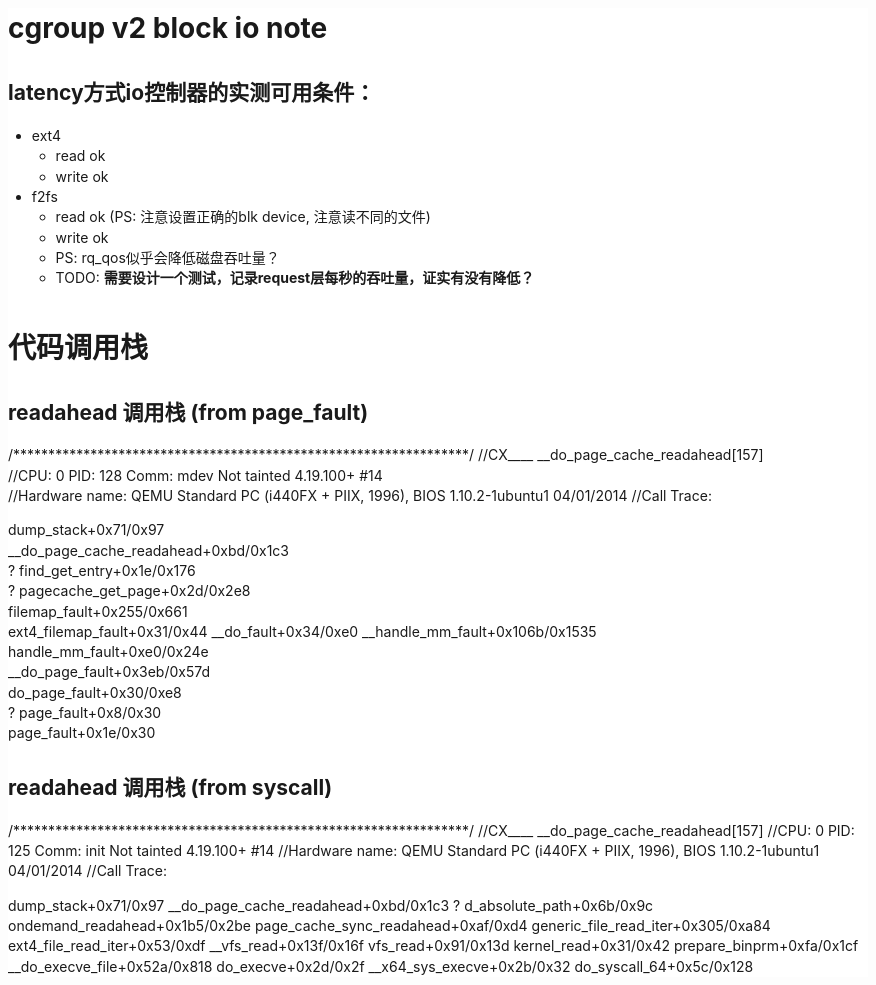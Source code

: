 # cgroup v2 block io note

## latency方式io控制器的实测可用条件：

- ext4
    - read ok
    - write ok
- f2fs
    - read ok (PS: 注意设置正确的blk device, 注意读不同的文件)
    - write ok
    - PS: rq_qos似乎会降低磁盘吞吐量？
    - TODO: **需要设计一个测试，记录request层每秒的吞吐量，证实有没有降低？**


# 代码调用栈

## readahead 调用栈 (from page_fault)

/*****************************************************************/
//CX____ __do_page_cache_readahead[157]                                 
//CPU: 0 PID: 128 Comm: mdev Not tainted 4.19.100+ #14             
//Hardware name: QEMU Standard PC (i440FX + PIIX, 1996), BIOS 1.10.2-1ubuntu1 04/01/2014
//Call Trace:                                                      

dump_stack+0x71/0x97                                            
__do_page_cache_readahead+0xbd/0x1c3                            
? find_get_entry+0x1e/0x176         
? pagecache_get_page+0x2d/0x2e8                  
filemap_fault+0x255/0x661                                                            
ext4_filemap_fault+0x31/0x44
__do_fault+0x34/0xe0
__handle_mm_fault+0x106b/0x1535     
handle_mm_fault+0xe0/0x24e    
__do_page_fault+0x3eb/0x57d        
do_page_fault+0x30/0xe8           
? page_fault+0x8/0x30        
page_fault+0x1e/0x30



## readahead 调用栈 (from syscall)
/*****************************************************************/
//CX____ __do_page_cache_readahead[157]
//CPU: 0 PID: 125 Comm: init Not tainted 4.19.100+ #14
//Hardware name: QEMU Standard PC (i440FX + PIIX, 1996), BIOS 1.10.2-1ubuntu1 04/01/2014
//Call Trace:

dump_stack+0x71/0x97
__do_page_cache_readahead+0xbd/0x1c3
? d_absolute_path+0x6b/0x9c
ondemand_readahead+0x1b5/0x2be
page_cache_sync_readahead+0xaf/0xd4
generic_file_read_iter+0x305/0xa84
ext4_file_read_iter+0x53/0xdf
__vfs_read+0x13f/0x16f
vfs_read+0x91/0x13d
kernel_read+0x31/0x42
prepare_binprm+0xfa/0x1cf
__do_execve_file+0x52a/0x818
do_execve+0x2d/0x2f
__x64_sys_execve+0x2b/0x32
do_syscall_64+0x5c/0x128